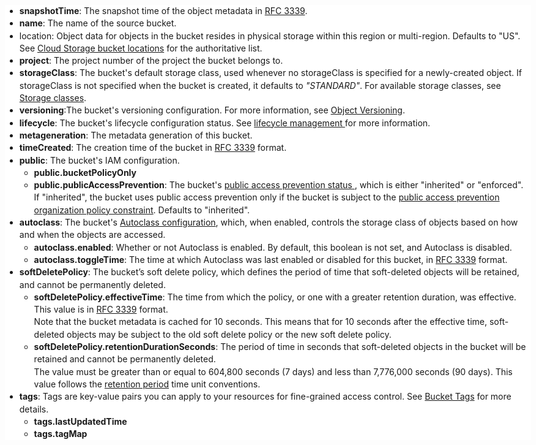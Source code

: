 <ul>
    <li> <b>snapshotTime</b>: The snapshot time of the object metadata in <a href="https://datatracker.ietf.org/doc/html/rfc3339" target="_blank">RFC 3339</a>. </li>
    <li> <b>name</b>: The name of the source bucket.</li>
    <li>location: Object data for objects in the bucket resides in physical storage within this region or multi-region. Defaults to "US". See <a href="https://cloud.google.com/storage/docs/locations" target="_blank">Cloud Storage bucket locations</a> for the authoritative list. </li>
    <li> <b>project</b>: The project number of the project the bucket belongs to. </li>
    <li> <b>storageClass</b>: The bucket's default storage class, used whenever no storageClass is specified for a newly-created object. If storageClass is not specified when the bucket is created, it defaults to <i>"STANDARD"</i>. For available storage classes, see <a href="https://cloud.google.com/storage/docs/storage-classes" target="_blank">Storage classes</a>. </li>
    <li> <b>versioning</b>:The bucket's versioning configuration. For more information, see <a href="https://cloud.google.com/storage/docs/object-versioning" target="_blank">Object Versioning</a>. </li>
    <li> <b>lifecycle</b>: The bucket's lifecycle configuration status. See <a href="https://cloud.google.com/storage/docs/lifecycle" target="_blank"> lifecycle management </a> for more information. </li>
    <li> <b>metageneration</b>: The metadata generation of this bucket. </li>
    <li> <b>timeCreated</b>: The creation time of the bucket in <a href="https://datatracker.ietf.org/doc/html/rfc3339" target="_blank">RFC 3339</a> format.</li>
    <li> <b>public</b>: The bucket's IAM configuration.
    <ul>
        <li> <b>public.bucketPolicyOnly</b> </li>
        <li> <b>public.publicAccessPrevention</b>: The bucket's <a href="https://cloud.google.com/storage/docs/public-access-prevention" target="_blank"> public access prevention status </a>, which is either "inherited" or "enforced". If "inherited", the bucket uses public access prevention only if the bucket is subject to the <a href="https://cloud.google.com/storage/docs/org-policy-constraints#public-access-prevention" target="_blank"> public access prevention organization policy constraint</a>. Defaults to "inherited".</li>
    </ul>
    </li>
    <li> <b>autoclass</b>: The bucket's <a href="https://cloud.google.com/storage/docs/autoclass" target="_blank">Autoclass configuration</a>, which, when enabled, controls the storage class of objects based on how and when the objects are accessed.
    <ul>
        <li> <b>autoclass.enabled</b>: Whether or not Autoclass is enabled. By default, this boolean is not set, and Autoclass is disabled.</li>
        <li> <b>autoclass.toggleTime</b>: The time at which Autoclass was last enabled or disabled for this bucket, in <a href="https://datatracker.ietf.org/doc/html/rfc3339" target="_blank">RFC 3339</a> format.</li>
    </ul>
    </li>
    <li> <b>softDeletePolicy</b>: The bucket’s soft delete policy, which defines the period of time that soft-deleted objects will be retained, and cannot be permanently deleted.
    <ul>
        <li> <b>softDeletePolicy.effectiveTime</b>: The time from which the policy, or one with a greater retention duration, was effective. This value is in <a href="https://datatracker.ietf.org/doc/html/rfc3339" target="_blank">RFC 3339</a> format. <br> Note that the bucket metadata is cached for 10 seconds. This means that for 10 seconds after the effective time, soft-deleted objects may be subject to the old soft delete policy or the new soft delete policy. </li>
        <li> <b>softDeletePolicy.retentionDurationSeconds</b>: The period of time in seconds that soft-deleted objects in the bucket will be retained and cannot be permanently deleted. <br> The value must be greater than or equal to 604,800 seconds (7 days) and less than 7,776,000 seconds (90 days). This value follows the <a href="https://cloud.google.com/storage/docs/bucket-lock#retention-periods" target="_blank">retention period</a> time unit conventions.</li>
    </ul>
    </li>
    <li> <b>tags</b>: Tags are key-value pairs you can apply to your resources for fine-grained access control. See <a href="https://cloud.google.com/storage/docs/tags-and-labels#tags" target="_blank">Bucket Tags</a> for more details.
    <ul>
        <li> <b>tags.lastUpdatedTime</b> </li>
        <li> <b>tags.tagMap</b>
        <ul>